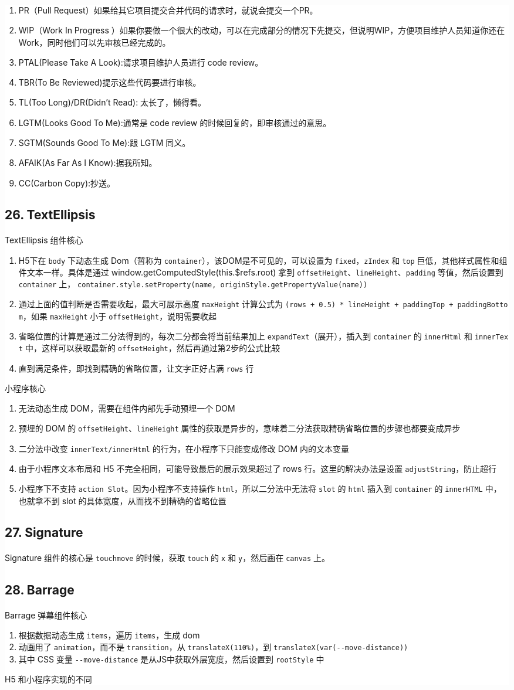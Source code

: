 1. PR（Pull Request）如果给其它项目提交合并代码的请求时，就说会提交一个PR。

2. WIP（Work In Progress ）如果你要做一个很大的改动，可以在完成部分的情况下先提交，但说明WIP，方便项目维护人员知道你还在 Work，同时他们可以先审核已经完成的。

3. PTAL(Please Take A Look):请求项目维护人员进行 code review。

4. TBR(To Be Reviewed)提示这些代码要进行审核。

5. TL(Too Long)/DR(Didn’t Read): 太长了，懒得看。

6. LGTM(Looks Good To Me):通常是 code review 的时候回复的，即审核通过的意思。

7. SGTM(Sounds Good To Me):跟 LGTM 同义。

8. AFAIK(As Far As I Know):据我所知。

9. CC(Carbon Copy):抄送。

## 26. TextEllipsis

TextEllipsis 组件核心

1. H5下在 `body` 下动态生成 Dom（暂称为 `container`），该DOM是不可见的，可以设置为 `fixed`，`zIndex` 和 `top` 巨低，其他样式属性和组件文本一样。具体是通过  window.getComputedStyle(this.$refs.root) 拿到 `offsetHeight`、`lineHeight`、`padding` 等值，然后设置到 `container` 上， `container.style.setProperty(name, originStyle.getPropertyValue(name))`

2. 通过上面的值判断是否需要收起，最大可展示高度 `maxHeight` 计算公式为 `(rows + 0.5) * lineHeight + paddingTop + paddingBottom`，如果 `maxHeight` 小于 `offsetHeight`，说明需要收起

3. 省略位置的计算是通过二分法得到的，每次二分都会将当前结果加上 `expandText`（展开），插入到 `container` 的 `innerHtml` 和 `innerText` 中，这样可以获取最新的 `offsetHeight`，然后再通过第2步的公式比较

4. 直到满足条件，即找到精确的省略位置，让文字正好占满 `rows` 行

小程序核心

1. 无法动态生成 DOM，需要在组件内部先手动预埋一个 DOM
2. 预埋的 DOM 的 `offsetHeight`、`lineHeight` 属性的获取是异步的，意味着二分法获取精确省略位置的步骤也都要变成异步

3. 二分法中改变 `innerText/innerHtml` 的行为，在小程序下只能变成修改 DOM 内的文本变量
4. 由于小程序文本布局和 H5 不完全相同，可能导致最后的展示效果超过了 rows 行。这里的解决办法是设置 `adjustString`，防止超行

5. 小程序下不支持 `action Slot`。因为小程序不支持操作 `html`，所以二分法中无法将 `slot` 的 `html` 插入到 `container` 的 `innerHTML` 中，也就拿不到 slot 的具体宽度，从而找不到精确的省略位置

## 27. Signature

Signature 组件的核心是 `touchmove` 的时候，获取 `touch` 的 `x` 和 `y`，然后画在 `canvas` 上。

## 28. Barrage

Barrage 弹幕组件核心

1. 根据数据动态生成 `items`，遍历 `items`，生成 dom
2. 动画用了 `animation`，而不是 `transition`，从 `translateX(110%)`，到 `translateX(var(--move-distance))`
3. 其中 CSS 变量 `--move-distance` 是从JS中获取外层宽度，然后设置到 `rootStyle` 中

H5 和小程序实现的不同

